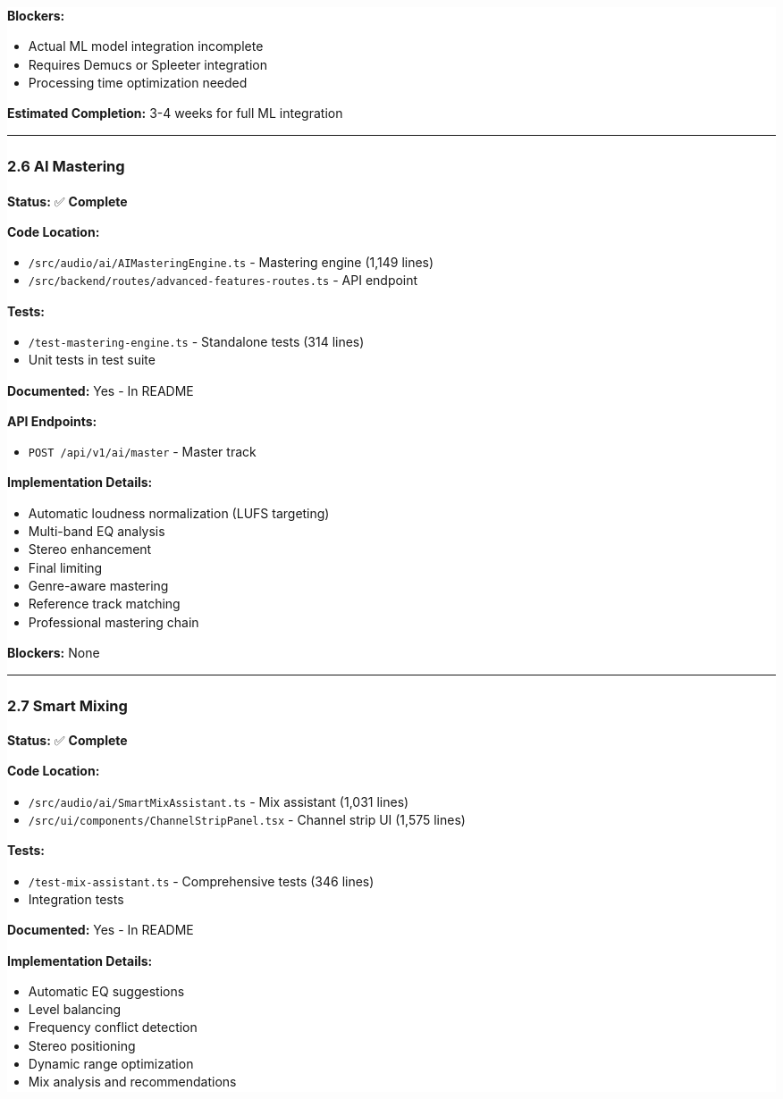 **Blockers:**
- Actual ML model integration incomplete
- Requires Demucs or Spleeter integration
- Processing time optimization needed

**Estimated Completion:** 3-4 weeks for full ML integration

---

### 2.6 AI Mastering
**Status:** ✅ **Complete**

**Code Location:**
- `/src/audio/ai/AIMasteringEngine.ts` - Mastering engine (1,149 lines)
- `/src/backend/routes/advanced-features-routes.ts` - API endpoint

**Tests:**
- `/test-mastering-engine.ts` - Standalone tests (314 lines)
- Unit tests in test suite

**Documented:** Yes - In README

**API Endpoints:**
- `POST /api/v1/ai/master` - Master track

**Implementation Details:**
- Automatic loudness normalization (LUFS targeting)
- Multi-band EQ analysis
- Stereo enhancement
- Final limiting
- Genre-aware mastering
- Reference track matching
- Professional mastering chain

**Blockers:** None

---

### 2.7 Smart Mixing
**Status:** ✅ **Complete**

**Code Location:**
- `/src/audio/ai/SmartMixAssistant.ts` - Mix assistant (1,031 lines)
- `/src/ui/components/ChannelStripPanel.tsx` - Channel strip UI (1,575 lines)

**Tests:**
- `/test-mix-assistant.ts` - Comprehensive tests (346 lines)
- Integration tests

**Documented:** Yes - In README

**Implementation Details:**
- Automatic EQ suggestions
- Level balancing
- Frequency conflict detection
- Stereo positioning
- Dynamic range optimization
- Mix analysis and recommendations
